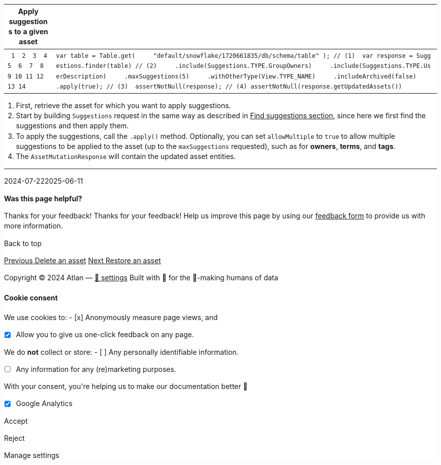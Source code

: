 | Apply suggestions to a given asset | |
| --- | --- |
| ```  1  2  3  4  5  6  7  8  9 10 11 12 13 14 ``` | ``` var table = Table.get(     "default/snowflake/1720661835/db/schema/table" ); // (1)  var response = Suggestions.finder(table) // (2)     .include(Suggestions.TYPE.GroupOwners)     .include(Suggestions.TYPE.UserDescription)     .maxSuggestions(5)     .withOtherType(View.TYPE_NAME)     .includeArchived(false)     .apply(true); // (3)  assertNotNull(response); // (4) assertNotNull(response.getUpdatedAssets())  ``` |

1. First, retrieve the asset for which you want to apply suggestions.
2. Start by building `Suggestions` request in the same
way as described in [Find suggestions section](#find-suggestions),
since here we first find the suggestions and then apply them.
3. To apply the suggestions, call the `.apply()` method.
Optionally, you can set `allowMultiple` to `true` to allow
multiple suggestions to be applied to the asset (up to the `maxSuggestions` requested), such as for **owners**, **terms**, and **tags**.
4. The `AssetMutationResponse` will contain the updated asset entities.

---

2024\-07\-222025\-06\-11

**Was this page helpful?**

Thanks for your feedback! Thanks for your feedback! Help us improve this page by using our [feedback form](https://docs.google.com/forms/d/e/1FAIpQLScfoq7vqEn8S4QvN0ehPp0MRy6WYK5x-okJDqD69lHgoPPWtg/viewform?usp=pp_url&entry.1800719315=/snippets/advanced-examples/suggestions/) to provide us with more information. 

Back to top

[Previous Delete an asset](../delete/) [Next Restore an asset](../restore/) 

Copyright © 2024 Atlan — [🍪 settings](#__consent) 
Built with 💙 for the 🤖\-making humans of data 

#### Cookie consent

We use cookies to: - [x] Anonymously measure page views, and
- [x] Allow you to give us one\-click feedback on any page.

 We do **not** collect or store: - [ ] Any personally identifiable information.
- [ ] Any information for any (re)marketing purposes.

 With your consent, you're helping us to make our documentation better 💙

- [x] Google Analytics

Accept

Reject

Manage settings

